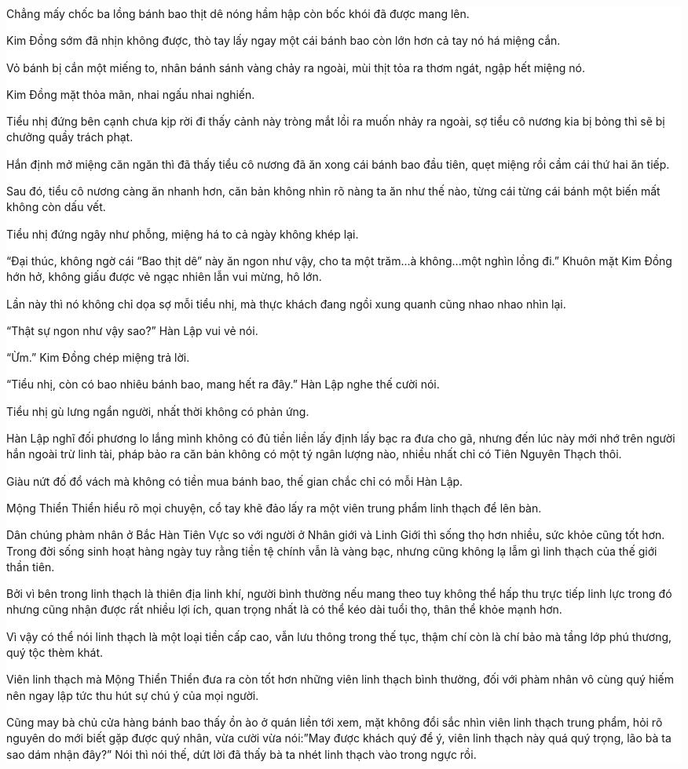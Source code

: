 Chẳng mấy chốc ba lồng bánh bao thịt dê nóng hầm hập còn bốc khói đã được mang lên.

Kim Đồng sớm đã nhịn không được, thò tay lấy ngay một cái bánh bao còn lớn hơn cả tay nó há miệng cắn.

Vỏ bánh bị cắn một miếng to, nhân bánh sánh vàng chảy ra ngoài, mùi thịt tỏa ra thơm ngát, ngập hết miệng nó.

Kim Đồng mặt thỏa mãn, nhai ngấu nhai nghiến.

Tiểu nhị đứng bên cạnh chưa kịp rời đi thấy cảnh này tròng mắt lồi ra muốn nhảy ra ngoài, sợ tiểu cô nương kia bị bỏng thì sẽ bị chưởng quầy trách phạt.

Hắn định mở miệng căn ngăn thì đã thấy tiểu cô nương đã ăn xong cái bánh bao đầu tiên, quẹt miệng rồi cầm cái thứ hai ăn tiếp.

Sau đó, tiểu cô nương càng ăn nhanh hơn, căn bản không nhìn rõ nàng ta ăn như thế nào, từng cái từng cái bánh một biến mất không còn dấu vết.

Tiểu nhị đứng ngây như phỗng, miệng há to cả ngày không khép lại.

“Đại thúc, không ngờ cái “Bao thịt dê” này ăn ngon như vậy, cho ta một trăm...à không...một nghìn lồng đi.” Khuôn mặt Kim Đồng hớn hở, không giấu được vẻ ngạc nhiên lẫn vui mừng, hô lớn.

Lần này thì nó không chỉ dọa sợ mỗi tiểu nhị, mà thực khách đang ngồi xung quanh cũng nhao nhao nhìn lại.

“Thật sự ngon như vậy sao?” Hàn Lập vui vẻ nói.

“Ừm.” Kim Đồng chép miệng trả lời.

“Tiểu nhị, còn có bao nhiêu bánh bao, mang hết ra đây.” Hàn Lập nghe thế cười nói.

Tiểu nhị gù lưng ngẩn người, nhất thời không có phản ứng.

Hàn Lập nghĩ đối phương lo lắng mình không có đủ tiền liền lấy định lấy bạc ra đưa cho gã, nhưng đến lúc này mới nhớ trên người hắn ngoài trừ linh tài, pháp bảo ra căn bản không có một tý ngân lượng nào, nhiều nhất chỉ có Tiên Nguyên Thạch thôi.

Giàu nứt đố đổ vách mà không có tiền mua bánh bao, thế gian chắc chỉ có mỗi Hàn Lập.

Mộng Thiển Thiển hiểu rõ mọi chuyện, cổ tay khẽ đảo lấy ra một viên trung phẩm linh thạch để lên bàn.

Dân chúng phàm nhân ở Bắc Hàn Tiên Vực so với người ở Nhân giới và Linh Giới thì sống thọ hơn nhiều, sức khỏe cũng tốt hơn. Trong đời sống sinh hoạt hàng ngày tuy rằng tiền tệ chính vẫn là vàng bạc, nhưng cũng không lạ lẫm gì linh thạch của thế giới thần tiên.

Bởi vì bên trong linh thạch là thiên địa linh khí, người bình thường nếu mang theo tuy không thể hấp thu trực tiếp linh lực trong đó nhưng cũng nhận được rất nhiều lợi ích, quan trọng nhất là có thể kéo dài tuổi thọ, thân thể khỏe mạnh hơn.

Vì vậy có thể nói linh thạch là một loại tiền cấp cao, vẫn lưu thông trong thế tục, thậm chí còn là chí bảo mà tầng lớp phú thương, quý tộc thèm khát.

Viên linh thạch mà Mộng Thiển Thiển đưa ra còn tốt hơn những viên linh thạch bình thường, đối với phàm nhân vô cùng quý hiếm nên ngay lập tức thu hút sự chú ý của mọi người.

Cũng may bà chủ cửa hàng bánh bao thấy ồn ào ở quán liền tới xem, mặt không đổi sắc nhìn viên linh thạch trung phẩm, hỏi rõ nguyên do mới biết gặp được quý nhân, vừa cười vừa nói:”May được khách quý để ý, viên linh thạch này quá quý trọng, lão bà ta sao dám nhận đây?” Nói thì nói thế, dứt lời đã thấy bà ta nhét linh thạch vào trong ngực rồi.
